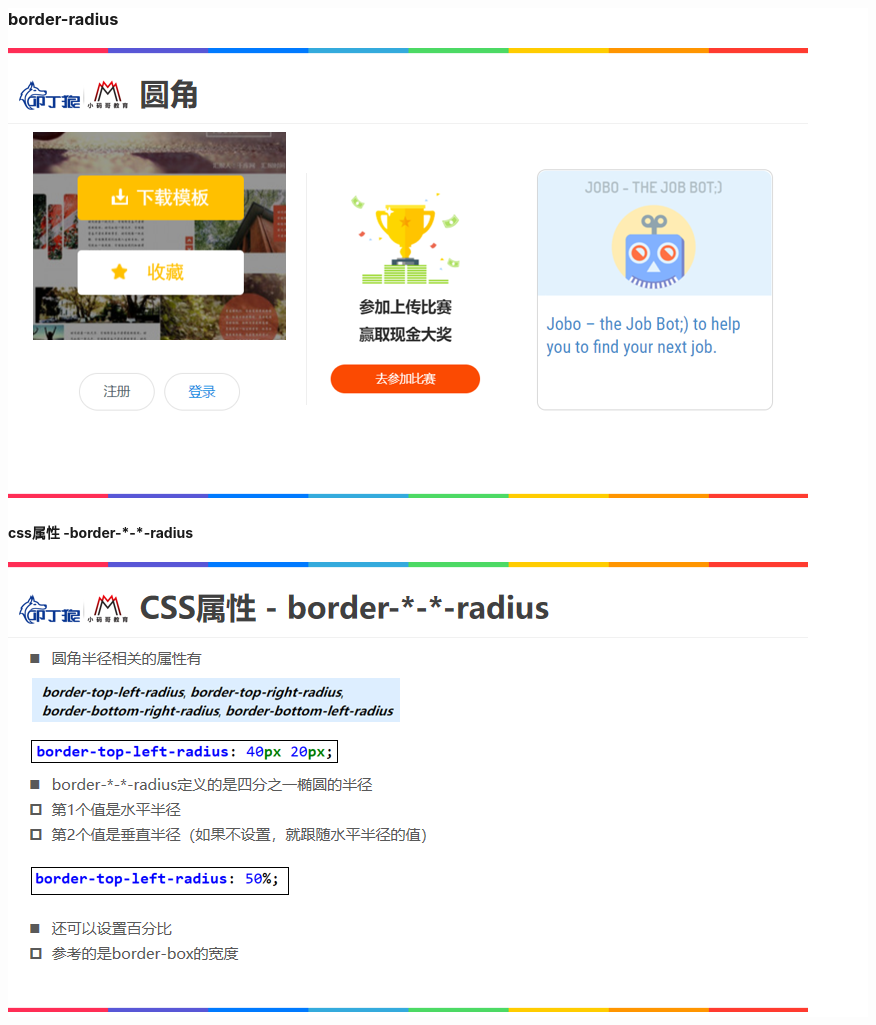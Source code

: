 





### border-radius

![1585834735307](HTML元素的补充笔记.assets/1585834735307.png)



#### css属性 -border-\*-\*-radius

![1585834893390](HTML元素的补充笔记.assets/1585834893390.png)
